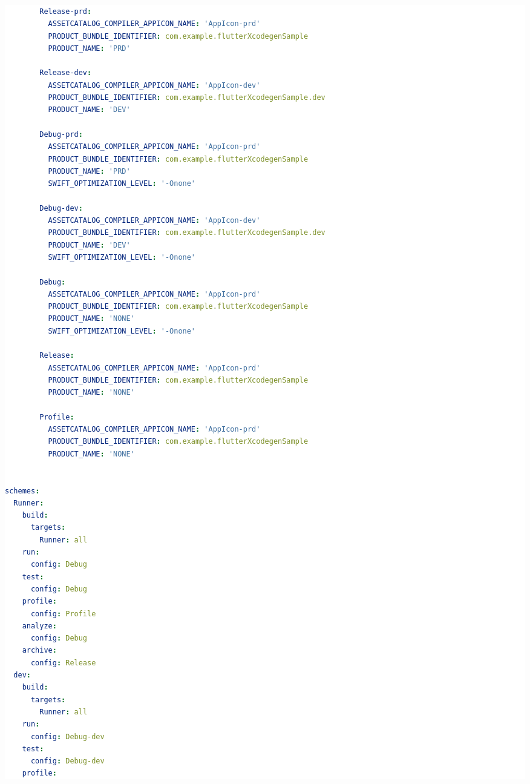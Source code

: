 ```yaml
        Release-prd:
          ASSETCATALOG_COMPILER_APPICON_NAME: 'AppIcon-prd'
          PRODUCT_BUNDLE_IDENTIFIER: com.example.flutterXcodegenSample
          PRODUCT_NAME: 'PRD'

        Release-dev:
          ASSETCATALOG_COMPILER_APPICON_NAME: 'AppIcon-dev'
          PRODUCT_BUNDLE_IDENTIFIER: com.example.flutterXcodegenSample.dev
          PRODUCT_NAME: 'DEV'

        Debug-prd:
          ASSETCATALOG_COMPILER_APPICON_NAME: 'AppIcon-prd'
          PRODUCT_BUNDLE_IDENTIFIER: com.example.flutterXcodegenSample
          PRODUCT_NAME: 'PRD'
          SWIFT_OPTIMIZATION_LEVEL: '-Onone'

        Debug-dev:
          ASSETCATALOG_COMPILER_APPICON_NAME: 'AppIcon-dev'
          PRODUCT_BUNDLE_IDENTIFIER: com.example.flutterXcodegenSample.dev
          PRODUCT_NAME: 'DEV'
          SWIFT_OPTIMIZATION_LEVEL: '-Onone'

        Debug:
          ASSETCATALOG_COMPILER_APPICON_NAME: 'AppIcon-prd'
          PRODUCT_BUNDLE_IDENTIFIER: com.example.flutterXcodegenSample
          PRODUCT_NAME: 'NONE'
          SWIFT_OPTIMIZATION_LEVEL: '-Onone'

        Release:
          ASSETCATALOG_COMPILER_APPICON_NAME: 'AppIcon-prd'
          PRODUCT_BUNDLE_IDENTIFIER: com.example.flutterXcodegenSample
          PRODUCT_NAME: 'NONE'

        Profile:
          ASSETCATALOG_COMPILER_APPICON_NAME: 'AppIcon-prd'
          PRODUCT_BUNDLE_IDENTIFIER: com.example.flutterXcodegenSample
          PRODUCT_NAME: 'NONE'


schemes:
  Runner:
    build:
      targets:
        Runner: all
    run:
      config: Debug
    test:
      config: Debug
    profile:
      config: Profile
    analyze:
      config: Debug
    archive:
      config: Release
  dev:
    build:
      targets:
        Runner: all
    run:
      config: Debug-dev
    test:
      config: Debug-dev
    profile:
```